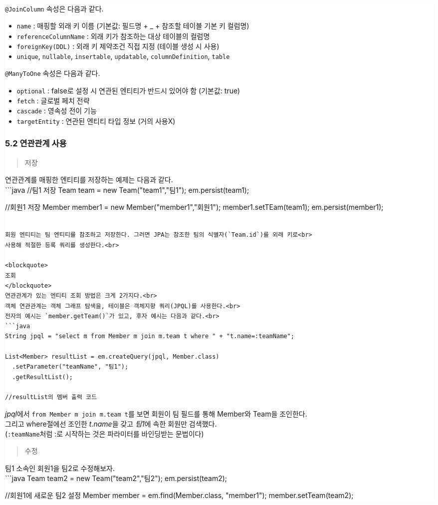 `@JoinColumn` 속성은 다음과 같다.<br>
* `name` : 매핑할 외래 키 이름 (기본값: 필드명 + _ + 참조할 테이블 기본 키 컬럼명)
* `referenceColumnName` : 외래 키가 참조하는 대상 테이블의 컬럼명
* `foreignKey(DDL)` : 외래 키 제약조건 직접 지정 (테이블 생성 시 사용)
* `unique`, `nullable`, `insertable`, `updatable`, `columnDefinition`, `table`

`@ManyToOne` 속성은 다음과 같다.<br>
* `optional` : false로 설정 시 연관된 엔티티가 반드시 있어야 함 (기본값: true)
* `fetch` : 글로벌 페치 전략
* `cascade` : 영속성 전이 기능
* `targetEntity` : 연관된 엔티티 타입 정보 (거의 사용X)

### 5.2 연관관계 사용
<blockquote>
저장
</blockquote>
연관관계를 매핑한 엔티티를 저장하는 예제는 다음과 같다.<br>
```java
//팀1 저장
Team team = new Team("team1","팀1");
em.persist(team1);

//회원1 저장
Member member1 = new Member("member1","회원1");
member1.setTEam(team1);
em.persist(member1);
```

회원 엔티티는 팀 엔티티를 참조하고 저장한다. 그러면 JPA는 참조한 팀의 식별자(`Team.id`)를 외래 키로<br>
사용해 적절한 등록 쿼리를 생성한다.<br>

<blockquote>
조회
</blockquote>
연관관계가 있는 엔티티 조회 방법은 크게 2가지다.<br>
객체 연관관계는 객체 그래프 탐색을, 테이블은 객체지향 쿼리(JPQL)를 사용한다.<br>
전자의 예시는 `member.getTeam()`가 있고, 후자 예시는 다음과 같다.<br>
```java
String jpql = "select m from Member m join m.team t where " + "t.name=:teamName";

List<Member> resultList = em.createQuery(jpql, Member.class)
  .setParameter("teamName", "팀1");
  .getResultList();

//resultList의 멤버 출력 코드
```

*jpql*에서 `from Member m join m.team t`를 보면 회원이 팀 필드를 통해 Member와 Team을 조인한다.<br>
그리고 where절에선 조인한 *t.name*을 갖고 *팀1*에 속한 회원만 검색했다.<br>
(`:teamName`처럼 :로 시작하는 것은 파라미터를 바인딩받는 문법이다)<br>

<blockquote>
수정
</blockquote>
팀1 소속인 회원1을 팀2로 수정해보자.<br>
```java
Team team2 = new Team("team2","팀2");
em.persist(team2);

//회원1에 새로운 팀2 설정
Member member = em.find(Member.class, "member1");
member.setTeam(team2);
```
